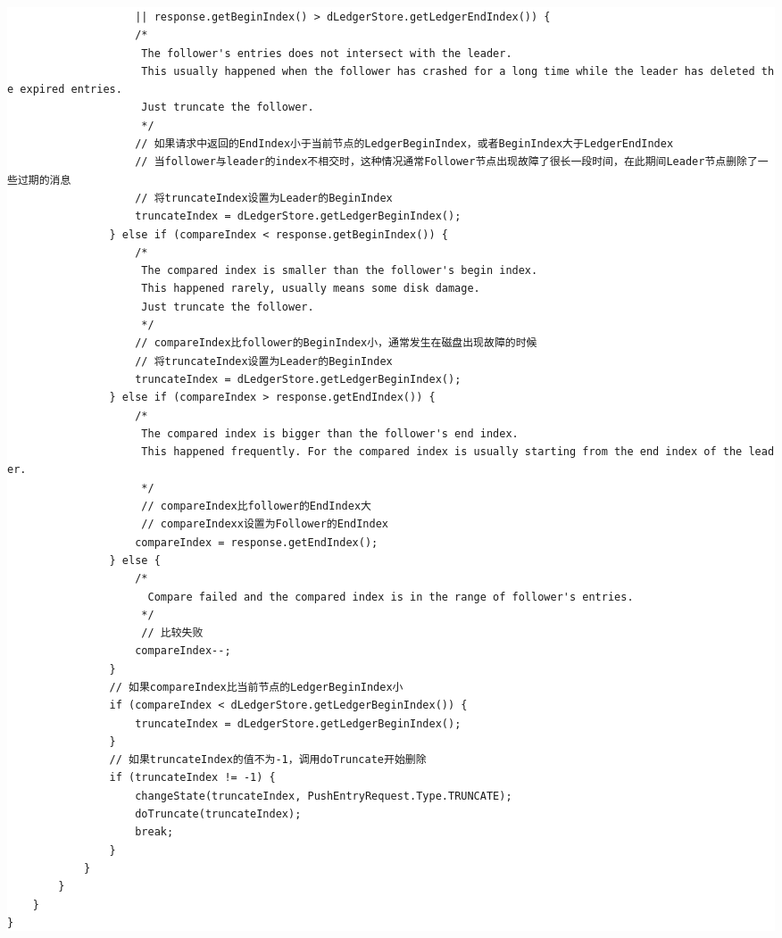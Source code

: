                         || response.getBeginIndex() > dLedgerStore.getLedgerEndIndex()) {
                        /*
                         The follower's entries does not intersect with the leader.
                         This usually happened when the follower has crashed for a long time while the leader has deleted the expired entries.
                         Just truncate the follower.
                         */
                        // 如果请求中返回的EndIndex小于当前节点的LedgerBeginIndex，或者BeginIndex大于LedgerEndIndex
                        // 当follower与leader的index不相交时，这种情况通常Follower节点出现故障了很长一段时间，在此期间Leader节点删除了一些过期的消息
                        // 将truncateIndex设置为Leader的BeginIndex
                        truncateIndex = dLedgerStore.getLedgerBeginIndex();
                    } else if (compareIndex < response.getBeginIndex()) {
                        /*
                         The compared index is smaller than the follower's begin index.
                         This happened rarely, usually means some disk damage.
                         Just truncate the follower.
                         */
                        // compareIndex比follower的BeginIndex小，通常发生在磁盘出现故障的时候
                        // 将truncateIndex设置为Leader的BeginIndex
                        truncateIndex = dLedgerStore.getLedgerBeginIndex();
                    } else if (compareIndex > response.getEndIndex()) {
                        /*
                         The compared index is bigger than the follower's end index.
                         This happened frequently. For the compared index is usually starting from the end index of the leader.
                         */
                         // compareIndex比follower的EndIndex大
                         // compareIndexx设置为Follower的EndIndex
                        compareIndex = response.getEndIndex();
                    } else {
                        /*
                          Compare failed and the compared index is in the range of follower's entries.
                         */
                         // 比较失败
                        compareIndex--;
                    }
                    // 如果compareIndex比当前节点的LedgerBeginIndex小
                    if (compareIndex < dLedgerStore.getLedgerBeginIndex()) {
                        truncateIndex = dLedgerStore.getLedgerBeginIndex();
                    }
                    // 如果truncateIndex的值不为-1，调用doTruncate开始删除
                    if (truncateIndex != -1) {
                        changeState(truncateIndex, PushEntryRequest.Type.TRUNCATE);
                        doTruncate(truncateIndex);
                        break;
                    }
                }
            }
        }
    }
    